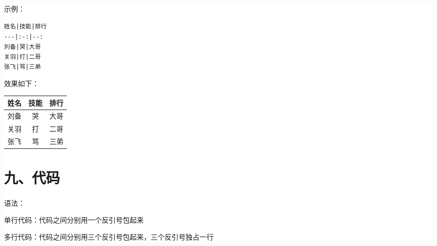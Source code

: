 示例：

```
姓名|技能|排行
---|:-:|--:
刘备|哭|大哥
关羽|打|二哥
张飞|骂|三弟
```

效果如下：

| 姓名 | 技能 | 排行 |
| ---- | :--: | ---: |
| 刘备 |  哭  | 大哥 |
| 关羽 |  打  | 二哥 |
| 张飞 |  骂  | 三弟 |

# 九、代码

语法：

单行代码：代码之间分别用一个反引号包起来

多行代码：代码之间分别用三个反引号包起来，三个反引号独占一行



